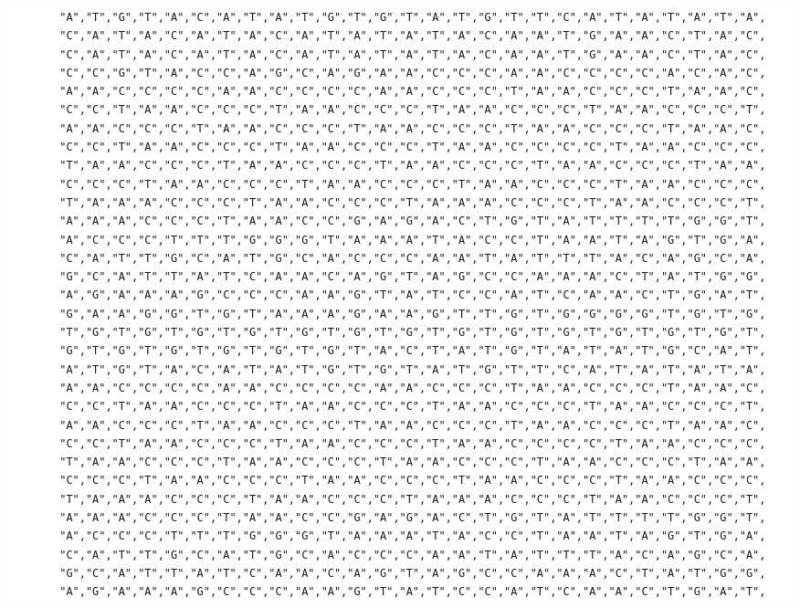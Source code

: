 			"A","T","G","T","A","C","A","T","A","T","G","T","G","T","A","T","G","T","T","C","A","T","A","T","A","T","A",
			"C","A","T","A","C","A","T","A","C","A","T","A","T","A","T","A","C","A","A","T","G","A","A","C","T","A","C",
			"C","A","T","A","C","A","T","A","C","A","T","A","T","A","T","A","C","A","A","T","G","A","A","C","T","A","C",
			"C","C","G","T","A","C","C","A","G","C","A","G","A","A","C","C","C","A","A","C","C","C","C","A","C","A","C",
			"A","A","C","C","C","C","A","A","C","C","C","C","A","A","C","C","C","T","A","A","C","C","C","T","A","A","C",
			"C","C","T","A","A","C","C","C","T","A","A","C","C","C","T","A","A","C","C","C","T","A","A","C","C","C","T",
			"A","A","C","C","C","T","A","A","C","C","C","T","A","A","C","C","C","T","A","A","C","C","C","T","A","A","C",
			"C","C","T","A","A","C","C","C","T","A","A","C","C","C","T","A","A","C","C","C","C","T","A","A","C","C","C",
			"T","A","A","C","C","C","T","A","A","C","C","C","T","A","A","C","C","C","T","A","A","C","C","C","T","A","A",
			"C","C","C","T","A","A","C","C","C","T","A","A","C","C","C","T","A","A","C","C","C","T","A","A","C","C","C",
			"T","A","A","A","C","C","C","T","A","A","C","C","C","T","A","A","A","C","C","C","T","A","A","C","C","C","T",
			"A","A","A","C","C","C","T","A","A","C","C","G","A","G","A","C","T","G","T","A","T","T","T","T","G","G","T",
			"A","C","C","C","T","T","T","G","G","G","T","A","A","A","T","A","C","C","T","A","A","T","A","G","T","G","A",
			"C","A","T","T","G","C","A","T","G","C","A","C","C","C","A","A","T","A","T","T","T","A","C","A","G","C","A",
			"G","C","A","T","T","A","T","C","A","A","C","A","G","T","A","G","C","C","A","A","A","C","T","A","T","G","G",
			"A","G","A","A","A","G","C","C","C","A","A","G","T","A","T","C","C","A","T","C","A","A","C","T","G","A","T",
			"G","A","A","G","G","T","G","T","A","A","A","G","A","A","G","T","T","G","T","G","G","G","G","T","G","T","G",
			"T","G","T","G","T","G","T","G","T","G","T","G","T","G","T","G","T","G","T","G","T","G","T","G","T","G","T",
			"G","T","G","T","G","T","G","T","G","T","G","T","A","C","T","A","T","G","T","A","T","A","T","G","C","A","T",
			"A","T","G","T","A","C","A","T","A","T","G","T","G","T","A","T","G","T","T","C","A","T","A","T","A","T","A",
			"A","A","C","C","C","C","A","A","C","C","C","C","A","A","C","C","C","T","A","A","C","C","C","T","A","A","C",
			"C","C","T","A","A","C","C","C","T","A","A","C","C","C","T","A","A","C","C","C","T","A","A","C","C","C","T",
			"A","A","C","C","C","T","A","A","C","C","C","T","A","A","C","C","C","T","A","A","C","C","C","T","A","A","C",
			"C","C","T","A","A","C","C","C","T","A","A","C","C","C","T","A","A","C","C","C","C","T","A","A","C","C","C",
			"T","A","A","C","C","C","T","A","A","C","C","C","T","A","A","C","C","C","T","A","A","C","C","C","T","A","A",
			"C","C","C","T","A","A","C","C","C","T","A","A","C","C","C","T","A","A","C","C","C","T","A","A","C","C","C",
			"T","A","A","A","C","C","C","T","A","A","C","C","C","T","A","A","A","C","C","C","T","A","A","C","C","C","T",
			"A","A","A","C","C","C","T","A","A","C","C","G","A","G","A","C","T","G","T","A","T","T","T","T","G","G","T",
			"A","C","C","C","T","T","T","G","G","G","T","A","A","A","T","A","C","C","T","A","A","T","A","G","T","G","A",
			"C","A","T","T","G","C","A","T","G","C","A","C","C","C","A","A","T","A","T","T","T","A","C","A","G","C","A",
			"G","C","A","T","T","A","T","C","A","A","C","A","G","T","A","G","C","C","A","A","A","C","T","A","T","G","G",
			"A","G","A","A","A","G","C","C","C","A","A","G","T","A","T","C","C","A","T","C","A","A","C","T","G","A","T",
